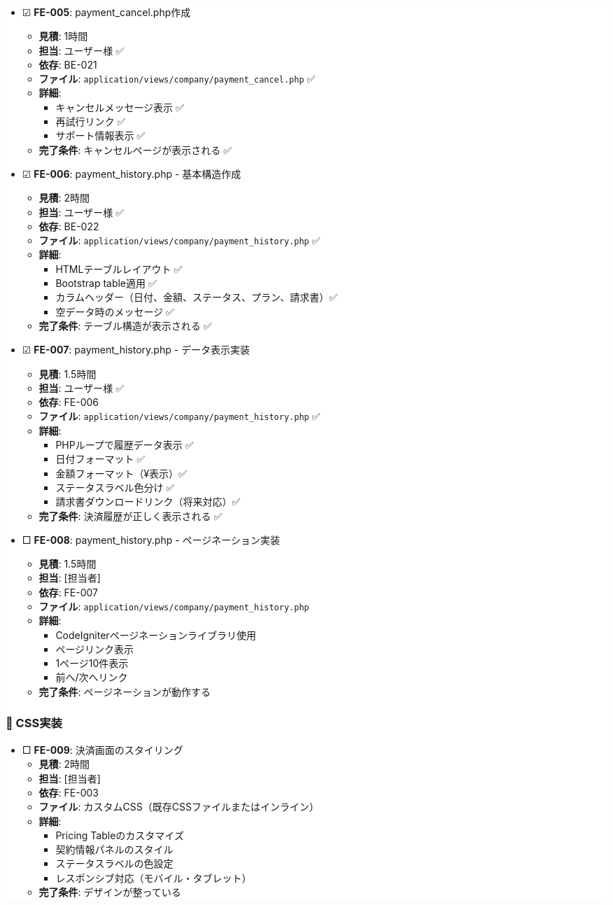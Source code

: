 - ☑ **FE-005**: payment_cancel.php作成
  - **見積**: 1時間
  - **担当**: ユーザー様 ✅
  - **依存**: BE-021
  - **ファイル**: `application/views/company/payment_cancel.php` ✅
  - **詳細**:
    - キャンセルメッセージ表示 ✅
    - 再試行リンク ✅
    - サポート情報表示 ✅
  - **完了条件**: キャンセルページが表示される ✅

- ☑ **FE-006**: payment_history.php - 基本構造作成
  - **見積**: 2時間
  - **担当**: ユーザー様 ✅
  - **依存**: BE-022
  - **ファイル**: `application/views/company/payment_history.php` ✅
  - **詳細**:
    - HTMLテーブルレイアウト ✅
    - Bootstrap table適用 ✅
    - カラムヘッダー（日付、金額、ステータス、プラン、請求書）✅
    - 空データ時のメッセージ ✅
  - **完了条件**: テーブル構造が表示される ✅

- ☑ **FE-007**: payment_history.php - データ表示実装
  - **見積**: 1.5時間
  - **担当**: ユーザー様 ✅
  - **依存**: FE-006
  - **ファイル**: `application/views/company/payment_history.php` ✅
  - **詳細**:
    - PHPループで履歴データ表示 ✅
    - 日付フォーマット ✅
    - 金額フォーマット（¥表示）✅
    - ステータスラベル色分け ✅
    - 請求書ダウンロードリンク（将来対応）✅
  - **完了条件**: 決済履歴が正しく表示される ✅

- □ **FE-008**: payment_history.php - ページネーション実装
  - **見積**: 1.5時間
  - **担当**: [担当者]
  - **依存**: FE-007
  - **ファイル**: `application/views/company/payment_history.php`
  - **詳細**:
    - CodeIgniterページネーションライブラリ使用
    - ページリンク表示
    - 1ページ10件表示
    - 前へ/次へリンク
  - **完了条件**: ページネーションが動作する

### 🎨 CSS実装

- □ **FE-009**: 決済画面のスタイリング
  - **見積**: 2時間
  - **担当**: [担当者]
  - **依存**: FE-003
  - **ファイル**: カスタムCSS（既存CSSファイルまたはインライン）
  - **詳細**:
    - Pricing Tableのカスタマイズ
    - 契約情報パネルのスタイル
    - ステータスラベルの色設定
    - レスポンシブ対応（モバイル・タブレット）
  - **完了条件**: デザインが整っている
